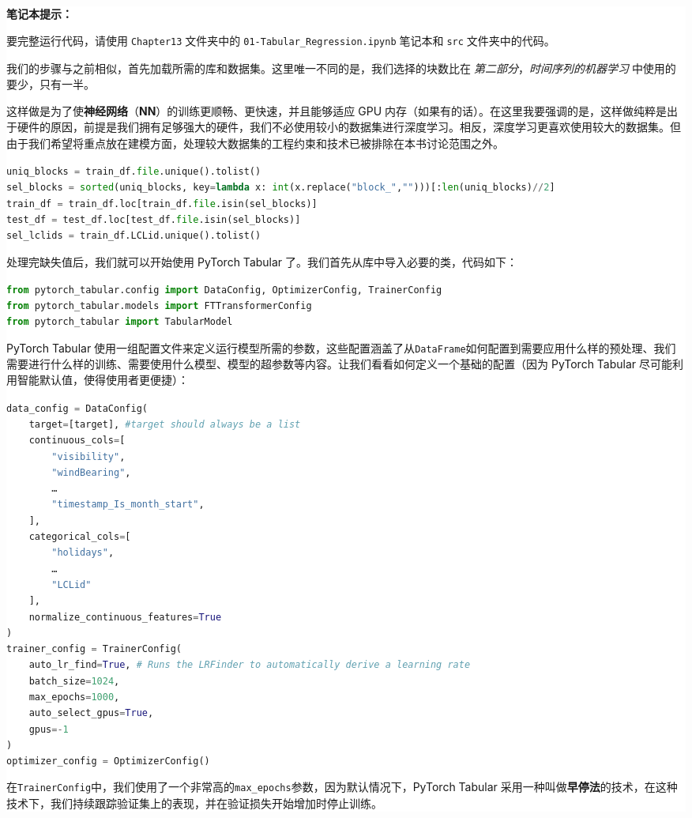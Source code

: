**笔记本提示：**

要完整运行代码，请使用 `Chapter13` 文件夹中的 `01-Tabular_Regression.ipynb` 笔记本和 `src` 文件夹中的代码。

我们的步骤与之前相似，首先加载所需的库和数据集。这里唯一不同的是，我们选择的块数比在 *第二部分*，*时间序列的机器学习* 中使用的要少，只有一半。

这样做是为了使**神经网络**（**NN**）的训练更顺畅、更快速，并且能够适应 GPU 内存（如果有的话）。在这里我要强调的是，这样做纯粹是出于硬件的原因，前提是我们拥有足够强大的硬件，我们不必使用较小的数据集进行深度学习。相反，深度学习更喜欢使用较大的数据集。但由于我们希望将重点放在建模方面，处理较大数据集的工程约束和技术已被排除在本书讨论范围之外。

```py
uniq_blocks = train_df.file.unique().tolist()
sel_blocks = sorted(uniq_blocks, key=lambda x: int(x.replace("block_","")))[:len(uniq_blocks)//2]
train_df = train_df.loc[train_df.file.isin(sel_blocks)]
test_df = test_df.loc[test_df.file.isin(sel_blocks)]
sel_lclids = train_df.LCLid.unique().tolist() 
```

处理完缺失值后，我们就可以开始使用 PyTorch Tabular 了。我们首先从库中导入必要的类，代码如下：

```py
from pytorch_tabular.config import DataConfig, OptimizerConfig, TrainerConfig
from pytorch_tabular.models import FTTransformerConfig
from pytorch_tabular import TabularModel 
```

PyTorch Tabular 使用一组配置文件来定义运行模型所需的参数，这些配置涵盖了从`DataFrame`如何配置到需要应用什么样的预处理、我们需要进行什么样的训练、需要使用什么模型、模型的超参数等内容。让我们看看如何定义一个基础的配置（因为 PyTorch Tabular 尽可能利用智能默认值，使得使用者更便捷）：

```py
data_config = DataConfig(
    target=[target], #target should always be a list
    continuous_cols=[
        "visibility",
        "windBearing",
        …
        "timestamp_Is_month_start",
    ],
    categorical_cols=[
        "holidays",
        …
        "LCLid"
    ],
    normalize_continuous_features=True
)
trainer_config = TrainerConfig(
    auto_lr_find=True, # Runs the LRFinder to automatically derive a learning rate
    batch_size=1024,
    max_epochs=1000,
    auto_select_gpus=True,
    gpus=-1
)
optimizer_config = OptimizerConfig() 
```

在`TrainerConfig`中，我们使用了一个非常高的`max_epochs`参数，因为默认情况下，PyTorch Tabular 采用一种叫做**早停法**的技术，在这种技术下，我们持续跟踪验证集上的表现，并在验证损失开始增加时停止训练。
